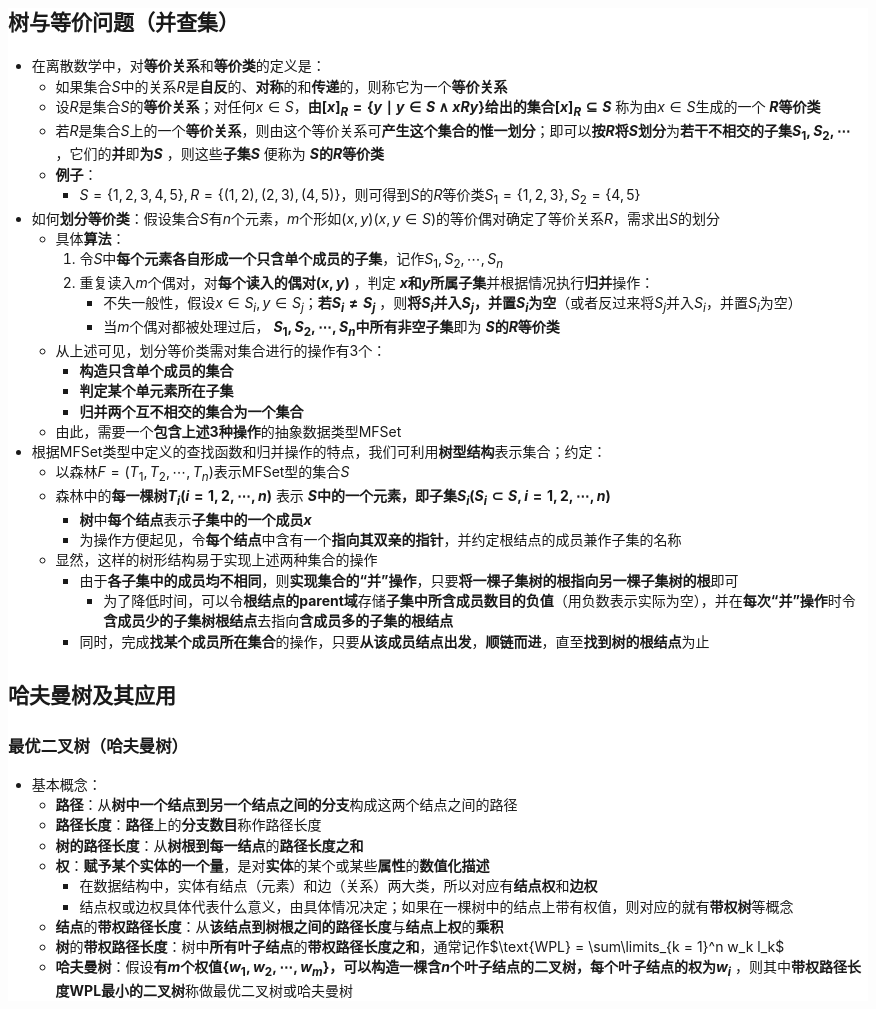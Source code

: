 ## 树与等价问题（并查集）

+ 在离散数学中，对**等价关系**和**等价类**的定义是：
  + 如果集合$S$中的关系$R$是**自反**的、**对称**的和**传递**的，则称它为一个**等价关系**
  + 设$R$是集合$S$的**等价关系**；对任何$x \in S$，**由$[x]_R = \{y \mid y \in S \land xRy\}$给出的集合$[x]_R \subseteq S$** 称为由$x \in S$生成的一个 **$R$等价类**
  + 若$R$是集合$S$上的一个**等价关系**，则由这个等价关系可**产生这个集合的惟一划分**；即可以**按$R$将$S$划分**为**若干不相交的子集$S_1, S_2, \cdots$** ，它们的**并**即**为$S$** ，则这些**子集$S$** 便称为 **$S$的$R$等价类**
  + **例子**：
    + $S = \{1, 2, 3, 4, 5\}, R = \{(1, 2), (2, 3), (4, 5)\}$，则可得到$S$的$R$等价类$S_1 = \{1, 2, 3\}, S_2 = \{4, 5\}$
+ 如何**划分等价类**：假设集合$S$有$n$个元素，$m$个形如$(x, y) (x, y \in S)$的等价偶对确定了等价关系$R$，需求出$S$的划分
  + 具体**算法**：
    1. 令$S$中**每个元素各自形成一个只含单个成员的子集**，记作$S_1, S_2, \cdots, S_n$
    2. 重复读入$m$个偶对，对**每个读入的偶对$(x, y)$** ，判定 **$x$和$y$所属子集**并根据情况执行**归并**操作：
       + 不失一般性，假设$x \in S_i, y \in S_j$；**若$S_i \neq S_j$** ，则**将$S_i$并入$S_j$，并置$S_i$为空**（或者反过来将$S_j$并入$S_i$，并置$S_i$为空）
       + 当$m$个偶对都被处理过后， **$S_1, S_2, \cdots, S_n$中所有非空子集**即为 **$S$的$R$等价类**
  + 从上述可见，划分等价类需对集合进行的操作有3个：
    + **构造只含单个成员的集合**
    + **判定某个单元素所在子集**
    + **归并两个互不相交的集合为一个集合**
  + 由此，需要一个**包含上述$3$种操作**的抽象数据类型MFSet
+ 根据MFSet类型中定义的查找函数和归并操作的特点，我们可利用**树型结构**表示集合；约定：
  + 以森林$F = (T_1, T_2, \cdots, T_n)$表示MFSet型的集合$S$
  + 森林中的**每一棵树$T_i (i = 1, 2, \cdots, n)$** 表示 **$S$中的一个元素，即子集$S_i (S_i \subset S, i = 1, 2, \cdots, n)$**
    + **树**中**每个结点**表示**子集中的一个成员$x$**
    + 为操作方便起见，令**每个结点**中含有一个**指向其双亲的指针**，并约定根结点的成员兼作子集的名称
  + 显然，这样的树形结构易于实现上述两种集合的操作
    + 由于**各子集中的成员均不相同**，则**实现集合的“并”操作**，只要**将一棵子集树的根指向另一棵子集树的根**即可
      + 为了降低时间，可以令**根结点的parent域**存储**子集中所含成员数目的负值**（用负数表示实际为空），并在**每次“并”操作**时令**含成员少的子集树根结点**去指向**含成员多的子集的根结点**
    + 同时，完成**找某个成员所在集合**的操作，只要**从该成员结点出发**，**顺链而进**，直至**找到树的根结点**为止

## 哈夫曼树及其应用

### 最优二叉树（哈夫曼树）

+ 基本概念：
  + **路径**：从**树中一个结点到另一个结点之间的分支**构成这两个结点之间的路径
  + **路径长度**：**路径**上的**分支数目**称作路径长度
  + **树的路径长度**：从**树根到每一结点**的**路径长度之和**
  + **权**：**赋予某个实体的一个量**，是对**实体**的某个或某些**属性**的**数值化描述**
    + 在数据结构中，实体有结点（元素）和边（关系）两大类，所以对应有**结点权**和**边权**
    + 结点权或边权具体代表什么意义，由具体情况决定；如果在一棵树中的结点上带有权值，则对应的就有**带权树**等概念
  + **结点**的**带权路径长度**：从**该结点到树根之间的路径长度**与**结点上权**的**乘积**
  + **树**的**带权路径长度**：树中**所有叶子结点**的**带权路径长度之和**，通常记作$\text{WPL} = \sum\limits_{k = 1}^n w_k l_k$
  + **哈夫曼树**：假设**有$m$个权值$\{w_1, w_2, \cdots, w_m\}$，可以构造一棵含$n$个叶子结点的二叉树，每个叶子结点的权为$w_i$** ，则其中**带权路径长度$\text{WPL}$最小的二叉树**称做最优二叉树或哈夫曼树

